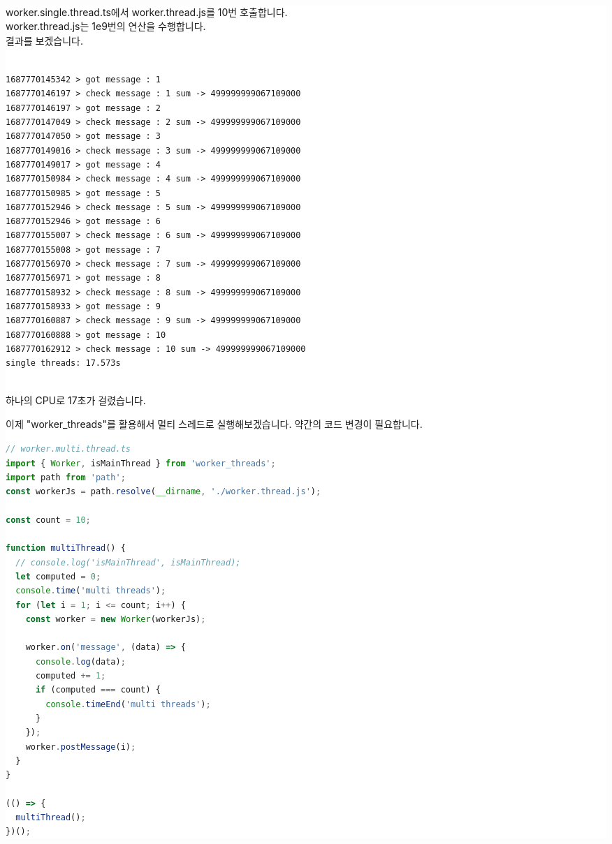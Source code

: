 worker.single.thread.ts에서 worker.thread.js를 10번 호출합니다.  
worker.thread.js는 1e9번의 연산을 수행합니다.  
결과를 보겠습니다.  

```shell

1687770145342 > got message : 1
1687770146197 > check message : 1 sum -> 499999999067109000
1687770146197 > got message : 2
1687770147049 > check message : 2 sum -> 499999999067109000
1687770147050 > got message : 3
1687770149016 > check message : 3 sum -> 499999999067109000
1687770149017 > got message : 4
1687770150984 > check message : 4 sum -> 499999999067109000
1687770150985 > got message : 5
1687770152946 > check message : 5 sum -> 499999999067109000
1687770152946 > got message : 6
1687770155007 > check message : 6 sum -> 499999999067109000
1687770155008 > got message : 7
1687770156970 > check message : 7 sum -> 499999999067109000
1687770156971 > got message : 8
1687770158932 > check message : 8 sum -> 499999999067109000
1687770158933 > got message : 9
1687770160887 > check message : 9 sum -> 499999999067109000
1687770160888 > got message : 10
1687770162912 > check message : 10 sum -> 499999999067109000
single threads: 17.573s


```

하나의 CPU로 17초가 걸렸습니다.

이제 "worker_threads"를 활용해서 멀티 스레드로 실행해보겠습니다.
약간의 코드 변경이 필요합니다.

```typescript
// worker.multi.thread.ts
import { Worker, isMainThread } from 'worker_threads';
import path from 'path';
const workerJs = path.resolve(__dirname, './worker.thread.js');

const count = 10;

function multiThread() {
  // console.log('isMainThread', isMainThread);
  let computed = 0;
  console.time('multi threads');
  for (let i = 1; i <= count; i++) {
    const worker = new Worker(workerJs);

    worker.on('message', (data) => {
      console.log(data);
      computed += 1;
      if (computed === count) {
        console.timeEnd('multi threads');
      }
    });
    worker.postMessage(i);
  }
}

(() => {
  multiThread();
})();

```